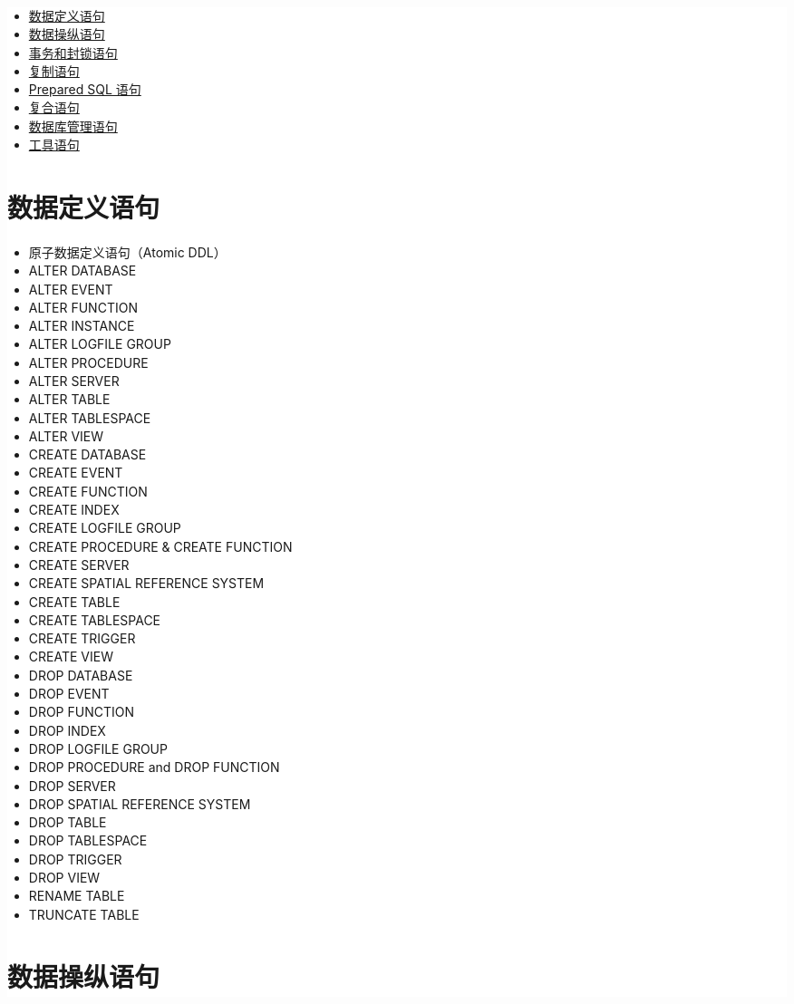 - [数据定义语句](#数据定义语句)
- [数据操纵语句](#数据操纵语句)
- [事务和封锁语句](#事务和封锁语句)
- [复制语句](#复制语句)
- [Prepared SQL 语句](#prepared-sql-语句)
- [复合语句](#复合语句)
- [数据库管理语句](#数据库管理语句)
- [工具语句](#工具语句)

# 数据定义语句

- 原子数据定义语句（Atomic DDL）
- ALTER DATABASE
- ALTER EVENT
- ALTER FUNCTION
- ALTER INSTANCE
- ALTER LOGFILE GROUP
- ALTER PROCEDURE
- ALTER SERVER
- ALTER TABLE
- ALTER TABLESPACE
- ALTER VIEW
- CREATE DATABASE
- CREATE EVENT
- CREATE FUNCTION
- CREATE INDEX
- CREATE LOGFILE GROUP
- CREATE PROCEDURE & CREATE FUNCTION
- CREATE SERVER
- CREATE SPATIAL REFERENCE SYSTEM
- CREATE TABLE
- CREATE TABLESPACE
- CREATE TRIGGER
- CREATE VIEW
- DROP DATABASE
- DROP EVENT
- DROP FUNCTION
- DROP INDEX
- DROP LOGFILE GROUP
- DROP PROCEDURE and DROP FUNCTION
- DROP SERVER
- DROP SPATIAL REFERENCE SYSTEM
- DROP TABLE
- DROP TABLESPACE
- DROP TRIGGER
- DROP VIEW
- RENAME TABLE
- TRUNCATE TABLE

# 数据操纵语句
